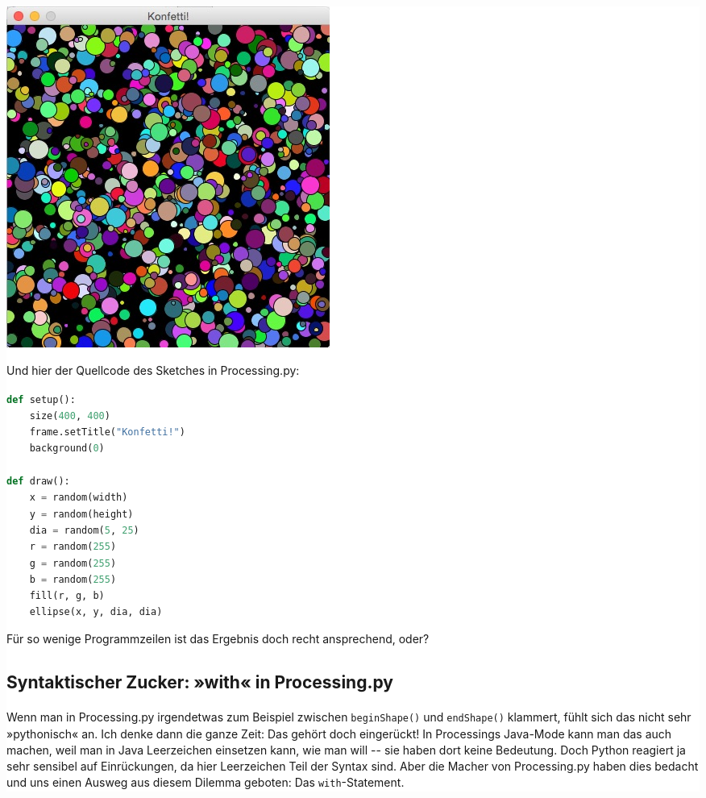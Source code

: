 ![Konfetti](images/konfetti.jpg)

Und hier der Quellcode des Sketches in Processing.py:

~~~python
def setup():
    size(400, 400)
    frame.setTitle("Konfetti!")
    background(0)

def draw():
    x = random(width)
    y = random(height)
    dia = random(5, 25)
    r = random(255)
    g = random(255)
    b = random(255)
    fill(r, g, b)
    ellipse(x, y, dia, dia)
~~~

Für so wenige Programmzeilen ist das Ergebnis doch recht ansprechend, oder?

## Syntaktischer Zucker: »with« in Processing.py

Wenn man in Processing.py irgendetwas zum Beispiel zwischen `beginShape()` und `endShape()` klammert, fühlt sich das nicht sehr »pythonisch« an. Ich denke dann die ganze Zeit: Das gehört doch eingerückt! In Processings Java-Mode kann man das auch machen, weil man in Java Leerzeichen einsetzen kann, wie man will -- sie haben dort keine Bedeutung. Doch Python reagiert ja sehr sensibel auf Einrückungen, da hier Leerzeichen Teil der Syntax sind. Aber die Macher von Processing.py haben dies bedacht und uns einen Ausweg aus diesem Dilemma geboten: Das `with`-Statement.
